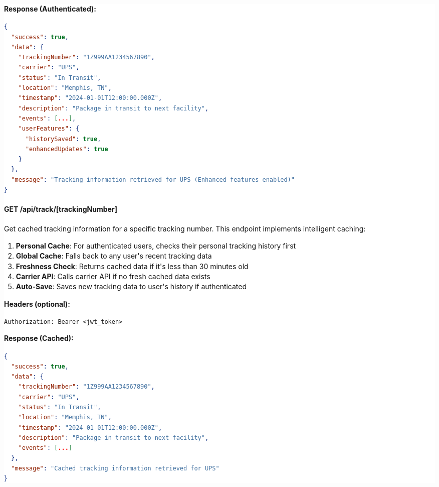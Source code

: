 **Response (Authenticated):**

```json
{
  "success": true,
  "data": {
    "trackingNumber": "1Z999AA1234567890",
    "carrier": "UPS",
    "status": "In Transit",
    "location": "Memphis, TN",
    "timestamp": "2024-01-01T12:00:00.000Z",
    "description": "Package in transit to next facility",
    "events": [...],
    "userFeatures": {
      "historySaved": true,
      "enhancedUpdates": true
    }
  },
  "message": "Tracking information retrieved for UPS (Enhanced features enabled)"
}
```

#### GET /api/track/[trackingNumber]

Get cached tracking information for a specific tracking number. This endpoint implements intelligent caching:

1. **Personal Cache**: For authenticated users, checks their personal tracking history first
2. **Global Cache**: Falls back to any user's recent tracking data
3. **Freshness Check**: Returns cached data if it's less than 30 minutes old
4. **Carrier API**: Calls carrier API if no fresh cached data exists
5. **Auto-Save**: Saves new tracking data to user's history if authenticated

**Headers (optional):**

```
Authorization: Bearer <jwt_token>
```

**Response (Cached):**

```json
{
  "success": true,
  "data": {
    "trackingNumber": "1Z999AA1234567890",
    "carrier": "UPS",
    "status": "In Transit",
    "location": "Memphis, TN",
    "timestamp": "2024-01-01T12:00:00.000Z",
    "description": "Package in transit to next facility",
    "events": [...]
  },
  "message": "Cached tracking information retrieved for UPS"
}
```

